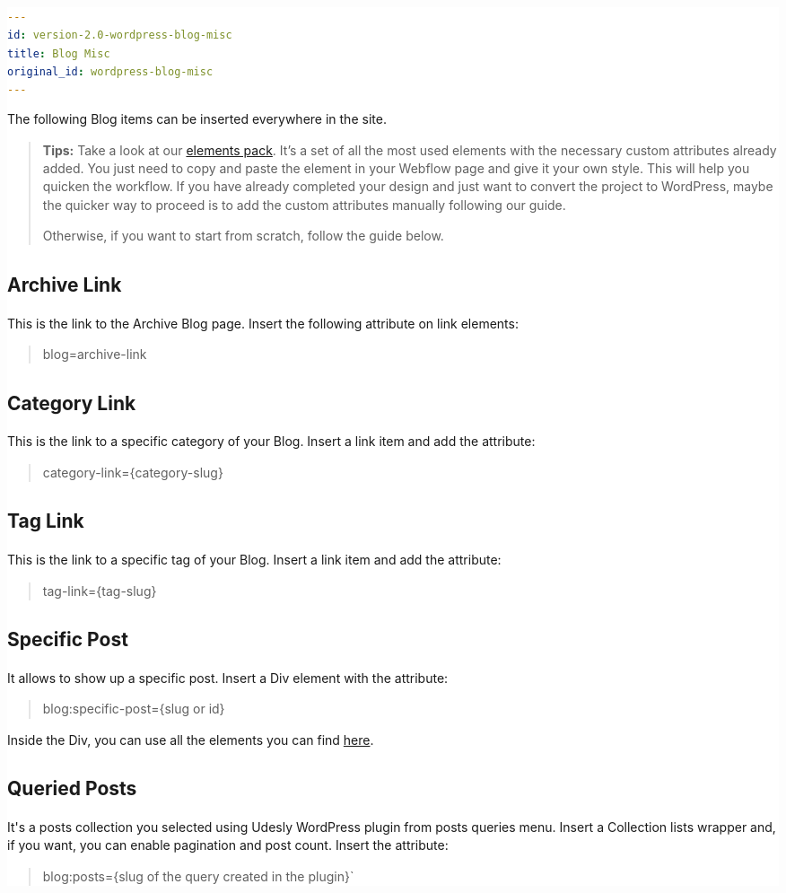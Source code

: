 ```yaml
---
id: version-2.0-wordpress-blog-misc
title: Blog Misc
original_id: wordpress-blog-misc
---
```


The following Blog items can be inserted everywhere in the site.

> **Tips:**
> Take a look at our [elements pack](https://webflow.com/website/webflow-to-wordpress-elements-pack). It’s a set of all the most used elements with the necessary custom attributes already added. You just need to copy and paste the element in your Webflow page and give it your own style. This will help you quicken the workflow. If you have already completed your design and just want to convert the project to WordPress, maybe the quicker way to proceed is to add the custom attributes manually following our guide.
>
> Otherwise, if you want to start from scratch, follow the guide below.

## Archive Link

This is the link to the Archive Blog page. Insert the following attribute on link elements:

> blog=archive-link

## Category Link

This is the link to a specific category of your Blog. Insert a link item and add the attribute:

> category-link={category-slug}

## Tag Link

This is the link to a specific tag of your Blog. Insert a link item and add the attribute:

> tag-link={tag-slug}

## Specific Post

It allows to show up a specific post. Insert a Div element with the attribute:

> blog:specific-post={slug or id}

Inside the Div, you can use all the elements you can find [here](#post-elements).

## Queried Posts

It's a posts collection you selected using Udesly WordPress plugin from posts queries menu. Insert a Collection lists wrapper and, if you want, you can enable pagination and post count.
Insert the attribute:

> blog:posts={slug of the query created in the plugin}`
